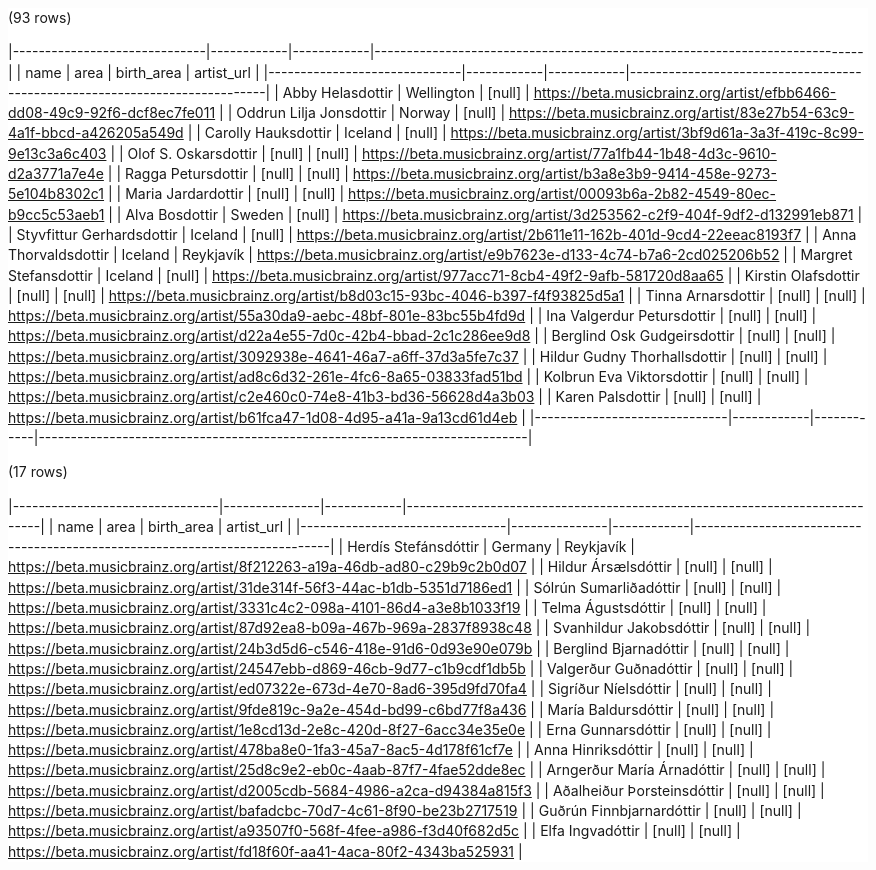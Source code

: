 (93 rows)

|------------------------------|------------|------------|----------------------------------------------------------------------------|
|             name             |    area    | birth_area |                                 artist_url                                 |
|------------------------------|------------|------------|----------------------------------------------------------------------------|
| Abby Helasdottir             | Wellington | [null]     | <https://beta.musicbrainz.org/artist/efbb6466-dd08-49c9-92f6-dcf8ec7fe011> |
| Oddrun Lilja Jonsdottir      | Norway     | [null]     | <https://beta.musicbrainz.org/artist/83e27b54-63c9-4a1f-bbcd-a426205a549d> |
| Carolly Hauksdottir          | Iceland    | [null]     | <https://beta.musicbrainz.org/artist/3bf9d61a-3a3f-419c-8c99-9e13c3a6c403> |
| Olof S. Oskarsdottir         | [null]     | [null]     | <https://beta.musicbrainz.org/artist/77a1fb44-1b48-4d3c-9610-d2a3771a7e4e> |
| Ragga Petursdottir           | [null]     | [null]     | <https://beta.musicbrainz.org/artist/b3a8e3b9-9414-458e-9273-5e104b8302c1> |
| Maria Jardardottir           | [null]     | [null]     | <https://beta.musicbrainz.org/artist/00093b6a-2b82-4549-80ec-b9cc5c53aeb1> |
| Alva Bosdottir               | Sweden     | [null]     | <https://beta.musicbrainz.org/artist/3d253562-c2f9-404f-9df2-d132991eb871> |
| Styvfittur Gerhardsdottir    | Iceland    | [null]     | <https://beta.musicbrainz.org/artist/2b611e11-162b-401d-9cd4-22eeac8193f7> |
| Anna Thorvaldsdottir         | Iceland    | Reykjavík  | <https://beta.musicbrainz.org/artist/e9b7623e-d133-4c74-b7a6-2cd025206b52> |
| Margret Stefansdottir        | Iceland    | [null]     | <https://beta.musicbrainz.org/artist/977acc71-8cb4-49f2-9afb-581720d8aa65> |
| Kirstin Olafsdottir          | [null]     | [null]     | <https://beta.musicbrainz.org/artist/b8d03c15-93bc-4046-b397-f4f93825d5a1> |
| Tinna Arnarsdottir           | [null]     | [null]     | <https://beta.musicbrainz.org/artist/55a30da9-aebc-48bf-801e-83bc55b4fd9d> |
| Ina Valgerdur Petursdottir   | [null]     | [null]     | <https://beta.musicbrainz.org/artist/d22a4e55-7d0c-42b4-bbad-2c1c286ee9d8> |
| Berglind Osk Gudgeirsdottir  | [null]     | [null]     | <https://beta.musicbrainz.org/artist/3092938e-4641-46a7-a6ff-37d3a5fe7c37> |
| Hildur Gudny Thorhallsdottir | [null]     | [null]     | <https://beta.musicbrainz.org/artist/ad8c6d32-261e-4fc6-8a65-03833fad51bd> |
| Kolbrun Eva Viktorsdottir    | [null]     | [null]     | <https://beta.musicbrainz.org/artist/c2e460c0-74e8-41b3-bd36-56628d4a3b03> |
| Karen Palsdottir             | [null]     | [null]     | <https://beta.musicbrainz.org/artist/b61fca47-1d08-4d95-a41a-9a13cd61d4eb> |
|------------------------------|------------|------------|----------------------------------------------------------------------------|

(17 rows)

|--------------------------------|---------------|------------|----------------------------------------------------------------------------|
|              name              |     area      | birth_area |                                 artist_url                                 |
|--------------------------------|---------------|------------|----------------------------------------------------------------------------|
| Herdís Stefánsdóttir           | Germany       | Reykjavík  | <https://beta.musicbrainz.org/artist/8f212263-a19a-46db-ad80-c29b9c2b0d07> |
| Hildur Ársælsdóttir            | [null]        | [null]     | <https://beta.musicbrainz.org/artist/31de314f-56f3-44ac-b1db-5351d7186ed1> |
| Sólrún Sumarliðadóttir         | [null]        | [null]     | <https://beta.musicbrainz.org/artist/3331c4c2-098a-4101-86d4-a3e8b1033f19> |
| Telma Águstsdóttir             | [null]        | [null]     | <https://beta.musicbrainz.org/artist/87d92ea8-b09a-467b-969a-2837f8938c48> |
| Svanhildur Jakobsdóttir        | [null]        | [null]     | <https://beta.musicbrainz.org/artist/24b3d5d6-c546-418e-91d6-0d93e90e079b> |
| Berglind Bjarnadóttir          | [null]        | [null]     | <https://beta.musicbrainz.org/artist/24547ebb-d869-46cb-9d77-c1b9cdf1db5b> |
| Valgerður Guðnadóttir          | [null]        | [null]     | <https://beta.musicbrainz.org/artist/ed07322e-673d-4e70-8ad6-395d9fd70fa4> |
| Sigríður Níelsdóttir           | [null]        | [null]     | <https://beta.musicbrainz.org/artist/9fde819c-9a2e-454d-bd99-c6bd77f8a436> |
| María Baldursdóttir            | [null]        | [null]     | <https://beta.musicbrainz.org/artist/1e8cd13d-2e8c-420d-8f27-6acc34e35e0e> |
| Erna Gunnarsdóttir             | [null]        | [null]     | <https://beta.musicbrainz.org/artist/478ba8e0-1fa3-45a7-8ac5-4d178f61cf7e> |
| Anna Hinriksdóttir             | [null]        | [null]     | <https://beta.musicbrainz.org/artist/25d8c9e2-eb0c-4aab-87f7-4fae52dde8ec> |
| Arngerður María Árnadóttir     | [null]        | [null]     | <https://beta.musicbrainz.org/artist/d2005cdb-5684-4986-a2ca-d94384a815f3> |
| Aðalheiður Þorsteinsdóttir     | [null]        | [null]     | <https://beta.musicbrainz.org/artist/bafadcbc-70d7-4c61-8f90-be23b2717519> |
| Guðrún Finnbjarnardóttir       | [null]        | [null]     | <https://beta.musicbrainz.org/artist/a93507f0-568f-4fee-a986-f3d40f682d5c> |
| Elfa Ingvadóttir               | [null]        | [null]     | <https://beta.musicbrainz.org/artist/fd18f60f-aa41-4aca-80f2-4343ba525931> |